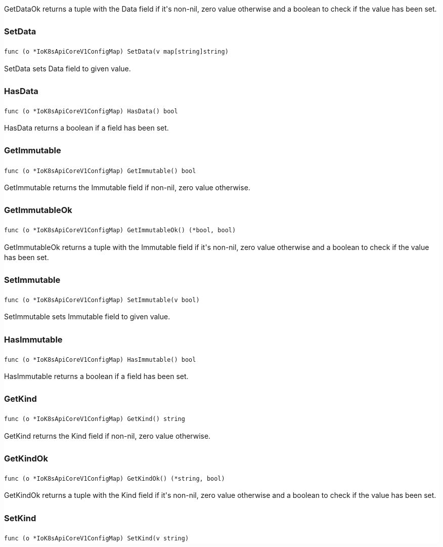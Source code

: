 GetDataOk returns a tuple with the Data field if it's non-nil, zero value otherwise
and a boolean to check if the value has been set.

### SetData

`func (o *IoK8sApiCoreV1ConfigMap) SetData(v map[string]string)`

SetData sets Data field to given value.

### HasData

`func (o *IoK8sApiCoreV1ConfigMap) HasData() bool`

HasData returns a boolean if a field has been set.

### GetImmutable

`func (o *IoK8sApiCoreV1ConfigMap) GetImmutable() bool`

GetImmutable returns the Immutable field if non-nil, zero value otherwise.

### GetImmutableOk

`func (o *IoK8sApiCoreV1ConfigMap) GetImmutableOk() (*bool, bool)`

GetImmutableOk returns a tuple with the Immutable field if it's non-nil, zero value otherwise
and a boolean to check if the value has been set.

### SetImmutable

`func (o *IoK8sApiCoreV1ConfigMap) SetImmutable(v bool)`

SetImmutable sets Immutable field to given value.

### HasImmutable

`func (o *IoK8sApiCoreV1ConfigMap) HasImmutable() bool`

HasImmutable returns a boolean if a field has been set.

### GetKind

`func (o *IoK8sApiCoreV1ConfigMap) GetKind() string`

GetKind returns the Kind field if non-nil, zero value otherwise.

### GetKindOk

`func (o *IoK8sApiCoreV1ConfigMap) GetKindOk() (*string, bool)`

GetKindOk returns a tuple with the Kind field if it's non-nil, zero value otherwise
and a boolean to check if the value has been set.

### SetKind

`func (o *IoK8sApiCoreV1ConfigMap) SetKind(v string)`
